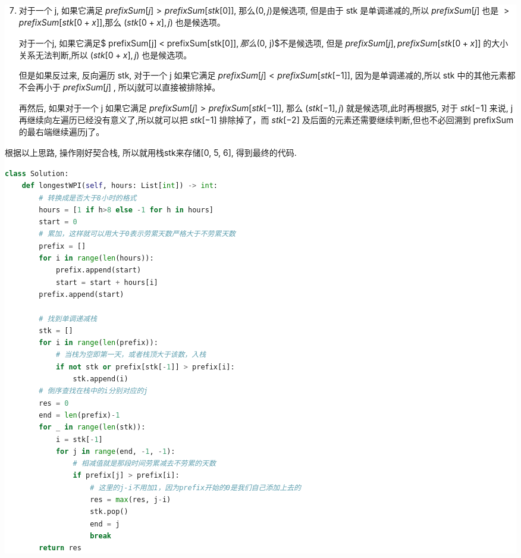 7. 对于一个 j, 如果它满足 $prefixSum[j] > prefixSum[stk[0]]$, 那么$(0, j)$是候选项, 但是由于 stk 是单调递减的,所以 $prefixSum[j]$ 也是 $>prefixSum[stk[0 + x]]$,那么 $(stk[0 + x], j)$ 也是候选项。

   对于一个j, 如果它满足$ prefixSum[j] < prefixSum[stk[0]]$, 那么$(0, j)$不是候选项, 但是 $prefixSum[j],prefixSum[stk[0 + x]]$ 的大小关系无法判断,所以 $(stk[0 + x], j)$ 也是候选项。

   但是如果反过来, 反向遍历 stk, 对于一个 j 如果它满足 $prefixSum[j] < prefixSum[stk[-1]]$, 因为是单调递减的,所以 stk 中的其他元素都不会再小于 $prefixSum[j]$ , 所以j就可以直接被排除掉。

   再然后, 如果对于一个 j 如果它满足 $prefixSum[j] > prefixSum[stk[-1]]$, 那么 $(stk[-1], j)$ 就是候选项,此时再根据5, 对于 $stk[-1]$ 来说, j再继续向左遍历已经没有意义了,所以就可以把 $stk[-1]$ 排除掉了，而 $stk[-2]$ 及后面的元素还需要继续判断,但也不必回溯到 prefixSum 的最右端继续遍历j了。

根据以上思路, 操作刚好契合栈, 所以就用栈stk来存储[0, 5, 6], 得到最终的代码.

```python
class Solution:
    def longestWPI(self, hours: List[int]) -> int:
        # 转换成是否大于8小时的格式
        hours = [1 if h>8 else -1 for h in hours]
        start = 0
        # 累加，这样就可以用大于0表示劳累天数严格大于不劳累天数
        prefix = []
        for i in range(len(hours)):
            prefix.append(start)
            start = start + hours[i]
        prefix.append(start)

        # 找到单调递减栈
        stk = []
        for i in range(len(prefix)):
            # 当栈为空即第一天，或者栈顶大于该数，入栈
            if not stk or prefix[stk[-1]] > prefix[i]:
                stk.append(i)
        # 倒序查找在栈中的i分别对应的j
        res = 0
        end = len(prefix)-1
        for _ in range(len(stk)):
            i = stk[-1]
            for j in range(end, -1, -1):
                # 相减值就是那段时间劳累减去不劳累的天数
                if prefix[j] > prefix[i]:
                    # 这里的j-i不用加1，因为prefix开始的0是我们自己添加上去的
                    res = max(res, j-i)
                    stk.pop()
                    end = j
                    break
        return res
```

